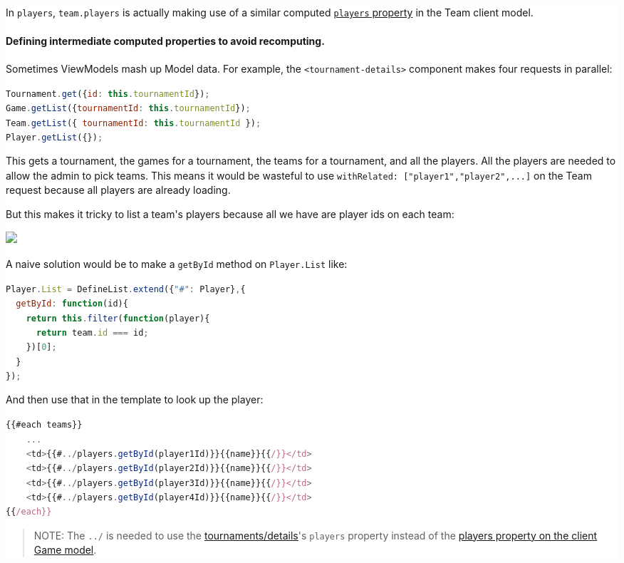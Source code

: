 In `players`, `team.players` is actually making use of a similar computed
[`players` property](http://donejs.github.io/bitballs/docs/bitballs%7Cmodels%7Cteam.html)  in the Team client model.

#### Defining intermediate computed properties to avoid recomputing.

Sometimes ViewModels mash up Model data.  For example,
the `<tournament-details>` component makes four requests in parallel:

```js
Tournament.get({id: this.tournamentId});
Game.getList({tournamentId: this.tournamentId});
Team.getList({ tournamentId: this.tournamentId });
Player.getList({});
```

This gets a tournament, the games for a tournament, the
teams for a tournament, and all the players. All the players
are needed to allow the admin to pick teams. This means
it would be wasteful to use `withRelated: ["player1","player2",...]` on the
Team request because all players are already loading.

But this makes it tricky to list a team's players because
all we have are player ids on each team:

<img class="img-responsive" src="static/img/bitballs/team-list.png" srcset="static/img/bitballs/team-list.png 1x, static/img/bitballs/team-list-2x.png 2x">

A naive solution would be to make a `getById` method on `Player.List` like:

```js
Player.List = DefineList.extend({"#": Player},{
  getById: function(id){
    return this.filter(function(player){
      return team.id === id;
    })[0];
  }
});
```

And then use that in the template to look up the player:

```js
{{#each teams}}
    ...
    <td>{{#../players.getById(player1Id)}}{{name}}{{/}}</td>
    <td>{{#../players.getById(player2Id)}}{{name}}{{/}}</td>
    <td>{{#../players.getById(player3Id)}}{{name}}{{/}}</td>
    <td>{{#../players.getById(player4Id)}}{{name}}{{/}}</td>
{{/each}}
```

> NOTE: The `../` is needed to use the [tournaments/details](http://donejs.github.io/bitballs/docs/bitballs%7Ccomponents%7Ctournament%7Cdetails.ViewModel.html)'s `players` property instead of the [players property on the client Game model](http://donejs.github.io/bitballs/docs/bitballs%7Cmodels%7Cgame.properties.players.html).
